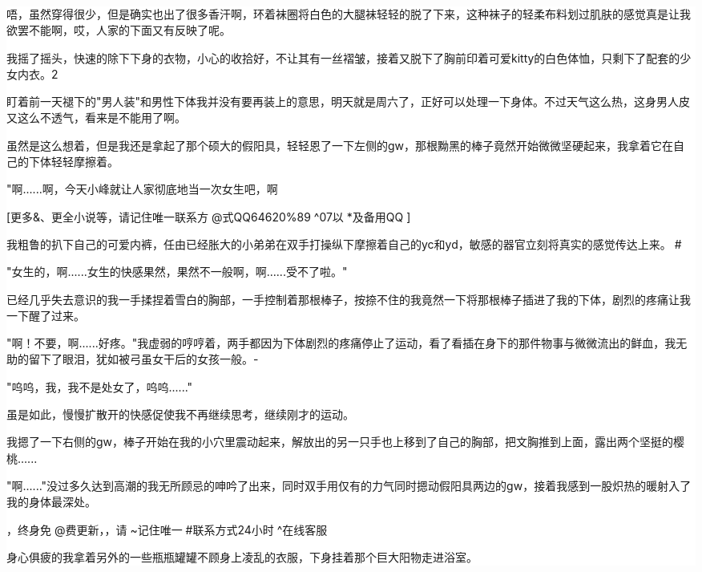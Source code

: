 



唔，虽然穿得很少，但是确实也出了很多香汗啊，环着袜圈将白色的大腿袜轻轻的脱了下来，这种袜子的轻柔布料划过肌肤的感觉真是让我欲罢不能啊，哎，人家的下面又有反映了呢。



我摇了摇头，快速的除下下身的衣物，小心的收拾好，不让其有一丝褶皱，接着又脱下了胸前印着可爱kitty的白色体恤，只剩下了配套的少女内衣。2



盯着前一天褪下的"男人装"和男性下体我并没有要再装上的意思，明天就是周六了，正好可以处理一下身体。不过天气这么热，这身男人皮又这么不透气，看来是不能用了啊。





虽然是这么想着，但是我还是拿起了那个硕大的假阳具，轻轻恩了一下左侧的gw，那根黝黑的棒子竟然开始微微坚硬起来，我拿着它在自己的下体轻轻摩擦着。





"啊......啊，今天小峰就让人家彻底地当一次女生吧，啊



 [更多&、更全小说等，请记住唯一联系方 @式QQ64620%89 ^07以 *及备用QQ ]



我粗鲁的扒下自己的可爱内裤，任由已经胀大的小弟弟在双手打操纵下摩擦着自己的yc和yd，敏感的器官立刻将真实的感觉传达上来。 #



"女生的，啊......女生的快感果然，果然不一般啊，啊......受不了啦。"





已经几乎失去意识的我一手揉捏着雪白的胸部，一手控制着那根棒子，按捺不住的我竟然一下将那根棒子插进了我的下体，剧烈的疼痛让我一下醒了过来。





"啊！不要，啊......好疼。"我虚弱的哼哼着，两手都因为下体剧烈的疼痛停止了运动，看了看插在身下的那件物事与微微流出的鲜血，我无助的留下了眼泪，犹如被弓虽女干后的女孩一般。-





"呜呜，我，我不是处女了，呜呜......"



虽是如此，慢慢扩散开的快感促使我不再继续思考，继续刚才的运动。





我摁了一下右侧的gw，棒子开始在我的小穴里震动起来，解放出的另一只手也上移到了自己的胸部，把文胸推到上面，露出两个坚挺的樱桃......





"啊......"没过多久达到高潮的我无所顾忌的呻吟了出来，同时双手用仅有的力气同时摁动假阳具两边的gw，接着我感到一股炽热的暖射入了我的身体最深处。



，终身免 @费更新，，请 ~记住唯一 #联系方式24小时 ^在线客服



身心俱疲的我拿着另外的一些瓶瓶罐罐不顾身上凌乱的衣服，下身挂着那个巨大阳物走进浴室。
